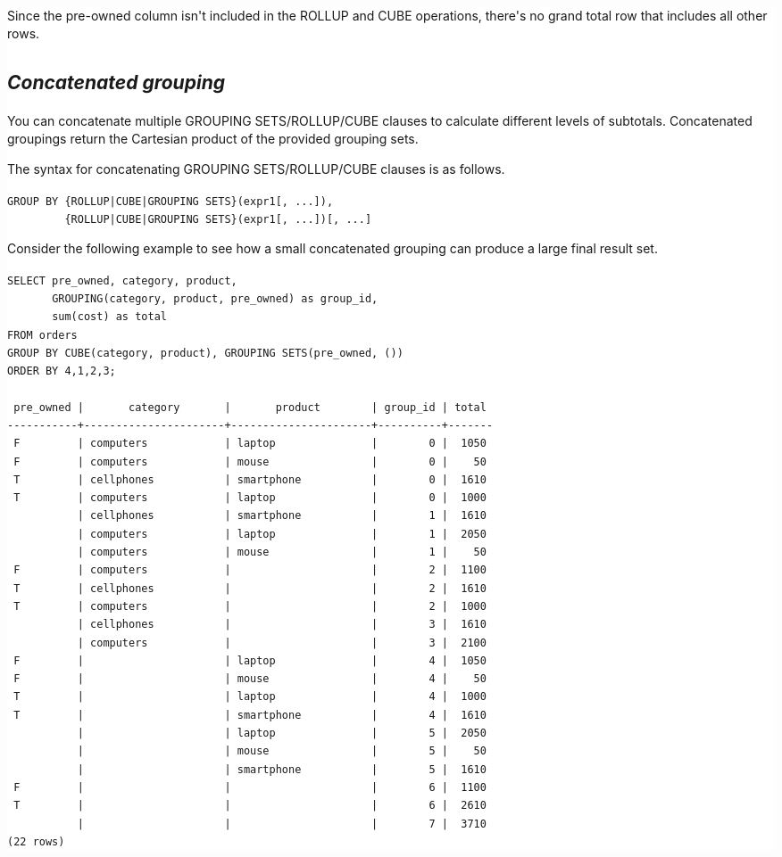 Since the pre\-owned column isn't included in the ROLLUP and CUBE operations, there's no grand total row that includes all other rows\. 

## *Concatenated grouping*<a name="r_GROUP_BY_aggregation-extentions-concat"></a>

 You can concatenate multiple GROUPING SETS/ROLLUP/CUBE clauses to calculate different levels of subtotals\. Concatenated groupings return the Cartesian product of the provided grouping sets\. 

 The syntax for concatenating GROUPING SETS/ROLLUP/CUBE clauses is as follows\.

```
GROUP BY {ROLLUP|CUBE|GROUPING SETS}(expr1[, ...]),
         {ROLLUP|CUBE|GROUPING SETS}(expr1[, ...])[, ...]
```

Consider the following example to see how a small concatenated grouping can produce a large final result set\.

```
SELECT pre_owned, category, product,
       GROUPING(category, product, pre_owned) as group_id,
       sum(cost) as total
FROM orders
GROUP BY CUBE(category, product), GROUPING SETS(pre_owned, ())
ORDER BY 4,1,2,3;

 pre_owned |       category       |       product        | group_id | total
-----------+----------------------+----------------------+----------+-------
 F         | computers            | laptop               |        0 |  1050
 F         | computers            | mouse                |        0 |    50
 T         | cellphones           | smartphone           |        0 |  1610
 T         | computers            | laptop               |        0 |  1000
           | cellphones           | smartphone           |        1 |  1610
           | computers            | laptop               |        1 |  2050
           | computers            | mouse                |        1 |    50
 F         | computers            |                      |        2 |  1100
 T         | cellphones           |                      |        2 |  1610
 T         | computers            |                      |        2 |  1000
           | cellphones           |                      |        3 |  1610
           | computers            |                      |        3 |  2100
 F         |                      | laptop               |        4 |  1050
 F         |                      | mouse                |        4 |    50
 T         |                      | laptop               |        4 |  1000
 T         |                      | smartphone           |        4 |  1610
           |                      | laptop               |        5 |  2050
           |                      | mouse                |        5 |    50
           |                      | smartphone           |        5 |  1610
 F         |                      |                      |        6 |  1100
 T         |                      |                      |        6 |  2610
           |                      |                      |        7 |  3710
(22 rows)
```
